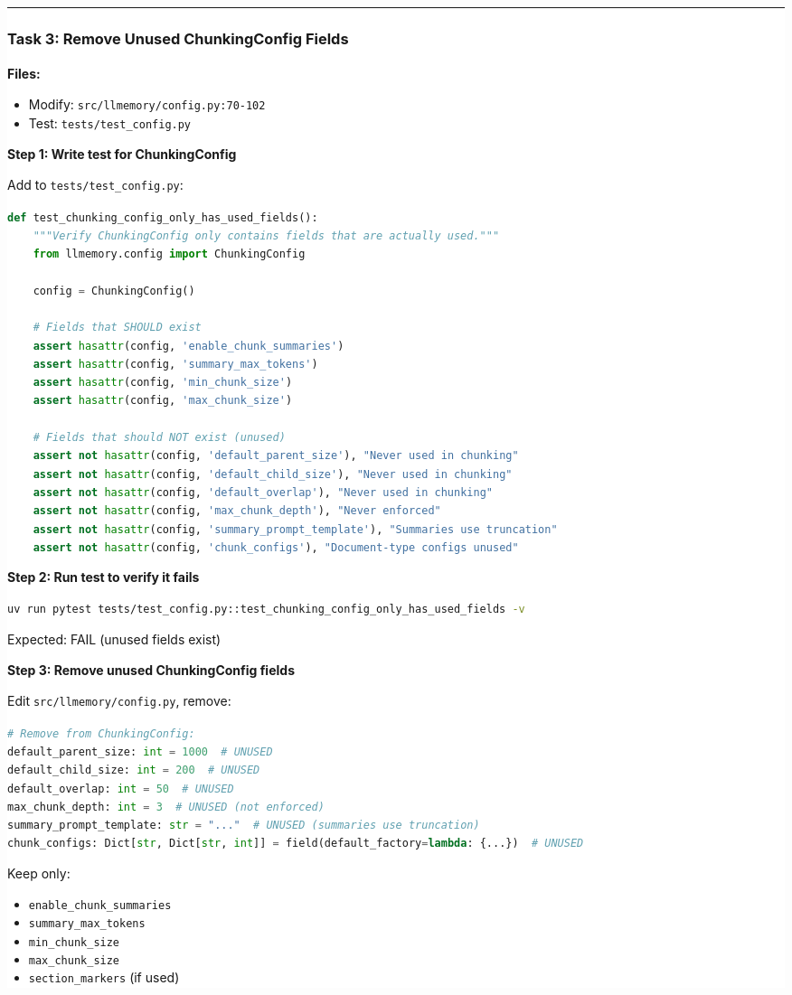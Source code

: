 
---

### Task 3: Remove Unused ChunkingConfig Fields

**Files:**
- Modify: `src/llmemory/config.py:70-102`
- Test: `tests/test_config.py`

**Step 1: Write test for ChunkingConfig**

Add to `tests/test_config.py`:

```python
def test_chunking_config_only_has_used_fields():
    """Verify ChunkingConfig only contains fields that are actually used."""
    from llmemory.config import ChunkingConfig

    config = ChunkingConfig()

    # Fields that SHOULD exist
    assert hasattr(config, 'enable_chunk_summaries')
    assert hasattr(config, 'summary_max_tokens')
    assert hasattr(config, 'min_chunk_size')
    assert hasattr(config, 'max_chunk_size')

    # Fields that should NOT exist (unused)
    assert not hasattr(config, 'default_parent_size'), "Never used in chunking"
    assert not hasattr(config, 'default_child_size'), "Never used in chunking"
    assert not hasattr(config, 'default_overlap'), "Never used in chunking"
    assert not hasattr(config, 'max_chunk_depth'), "Never enforced"
    assert not hasattr(config, 'summary_prompt_template'), "Summaries use truncation"
    assert not hasattr(config, 'chunk_configs'), "Document-type configs unused"
```

**Step 2: Run test to verify it fails**

```bash
uv run pytest tests/test_config.py::test_chunking_config_only_has_used_fields -v
```

Expected: FAIL (unused fields exist)

**Step 3: Remove unused ChunkingConfig fields**

Edit `src/llmemory/config.py`, remove:

```python
# Remove from ChunkingConfig:
default_parent_size: int = 1000  # UNUSED
default_child_size: int = 200  # UNUSED
default_overlap: int = 50  # UNUSED
max_chunk_depth: int = 3  # UNUSED (not enforced)
summary_prompt_template: str = "..."  # UNUSED (summaries use truncation)
chunk_configs: Dict[str, Dict[str, int]] = field(default_factory=lambda: {...})  # UNUSED
```

Keep only:
- `enable_chunk_summaries`
- `summary_max_tokens`
- `min_chunk_size`
- `max_chunk_size`
- `section_markers` (if used)

